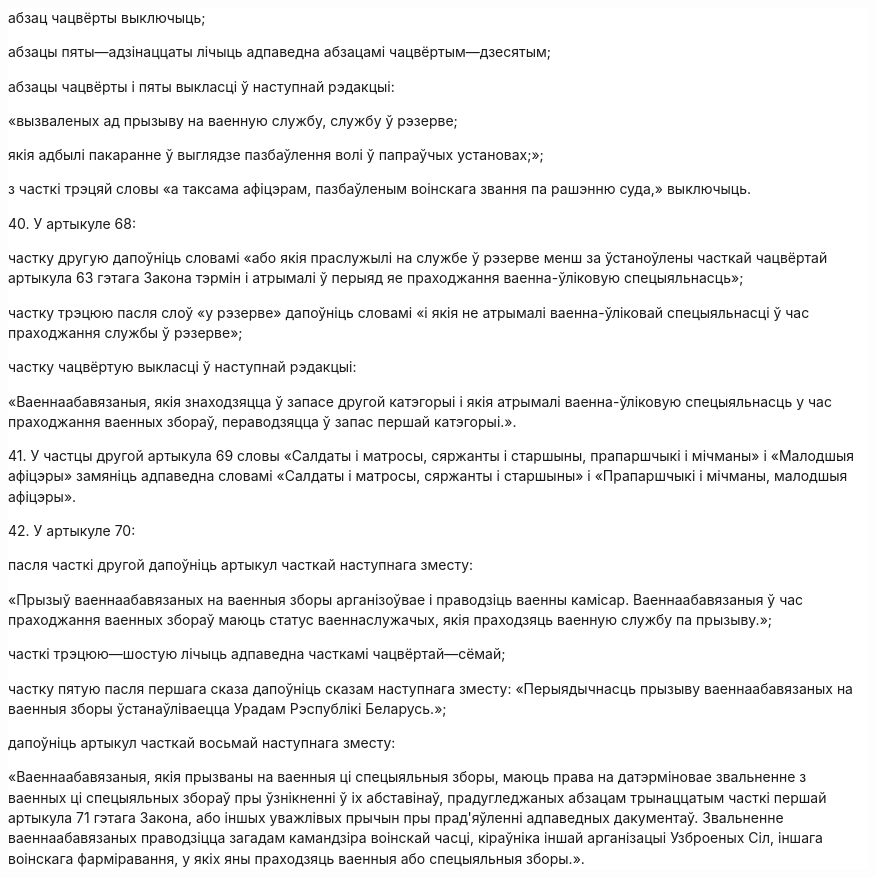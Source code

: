абзац чацвёрты выключыць;

абзацы пяты—адзінаццаты лічыць адпаведна абзацамі чацвёртым—дзесятым;

абзацы чацвёрты і пяты выкласці ў наступнай рэдакцыі:

«вызваленых ад прызыву на ваенную службу, службу ў рэзерве;

якія адбылі пакаранне ў выглядзе пазбаўлення волі ў папраўчых
установах;»;

з часткі трэцяй словы «а таксама афіцэрам, пазбаўленым воінскага звання
па рашэнню суда,» выключыць.

40\. У артыкуле 68:

частку другую дапоўніць словамі «або якія праслужылі на службе ў рэзерве
менш за ўстаноўлены часткай чацвёртай артыкула 63 гэтага Закона тэрмін і
атрымалі ў перыяд яе праходжання ваенна-ўліковую спецыяльнасць»;

частку трэцюю пасля слоў «у рэзерве» дапоўніць словамі «і якія не
атрымалі ваенна-ўліковай спецыяльнасці ў час праходжання службы ў
рэзерве»;

частку чацвёртую выкласці ў наступнай рэдакцыі:

«Ваеннаабавязаныя, якія знаходзяцца ў запасе другой катэгорыі і якія
атрымалі ваенна-ўліковую спецыяльнасць у час праходжання ваенных
збораў, пераводзяцца ў запас першай катэгорыі.».

41\. У частцы другой артыкула 69 словы «Салдаты і матросы, сяржанты і
старшыны, прапаршчыкі і мічманы» і «Малодшыя афіцэры» замяніць
адпаведна словамі «Салдаты і матросы, сяржанты і старшыны» і
«Прапаршчыкі і мічманы, малодшыя афіцэры».

42\. У артыкуле 70:

пасля часткі другой дапоўніць артыкул часткай наступнага зместу:

«Прызыў ваеннаабавязаных на ваенныя зборы арганізоўвае і праводзіць
ваенны камісар. Ваеннаабавязаныя ў час праходжання ваенных збораў
маюць статус ваеннаслужачых, якія праходзяць ваенную службу па
прызыву.»;

часткі трэцюю—шостую лічыць адпаведна часткамі чацвёртай—сёмай;

частку пятую пасля першага сказа дапоўніць сказам наступнага зместу:
«Перыядычнасць прызыву ваеннаабавязаных на ваенныя зборы
ўстанаўліваецца Урадам Рэспублікі Беларусь.»;

дапоўніць артыкул часткай восьмай наступнага зместу:

«Ваеннаабавязаныя, якія прызваны на ваенныя ці спецыяльныя зборы, маюць
права на датэрміновае звальненне з ваенных ці спецыяльных збораў пры
ўзнікненні ў іх абставінаў, прадугледжаных абзацам трынаццатым часткі
першай артыкула 71 гэтага Закона, або іншых уважлівых прычын пры
прад'яўленні адпаведных дакументаў. Звальненне ваеннаабавязаных
праводзіцца загадам камандзіра воінскай часці, кіраўніка іншай
арганізацыі Узброеных Сіл, іншага воінскага фарміравання, у якіх
яны праходзяць ваенныя або спецыяльныя зборы.».
